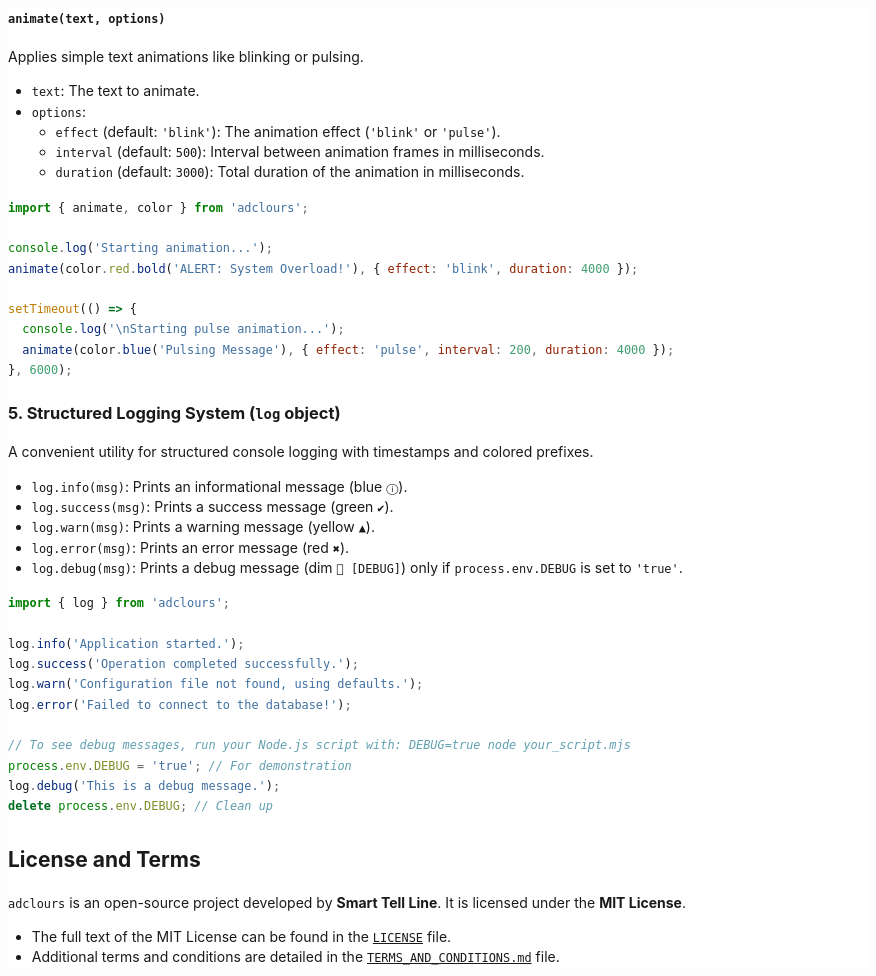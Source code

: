 #### `animate(text, options)`

Applies simple text animations like blinking or pulsing.

*   `text`: The text to animate.
*   `options`:
    *   `effect` (default: `'blink'`): The animation effect (`'blink'` or `'pulse'`).
    *   `interval` (default: `500`): Interval between animation frames in milliseconds.
    *   `duration` (default: `3000`): Total duration of the animation in milliseconds.

```javascript
import { animate, color } from 'adclours';

console.log('Starting animation...');
animate(color.red.bold('ALERT: System Overload!'), { effect: 'blink', duration: 4000 });

setTimeout(() => {
  console.log('\nStarting pulse animation...');
  animate(color.blue('Pulsing Message'), { effect: 'pulse', interval: 200, duration: 4000 });
}, 6000);
```

### 5. Structured Logging System (`log` object)

A convenient utility for structured console logging with timestamps and colored prefixes.

*   `log.info(msg)`: Prints an informational message (blue `ⓘ`).
*   `log.success(msg)`: Prints a success message (green `✔`).
*   `log.warn(msg)`: Prints a warning message (yellow `▲`).
*   `log.error(msg)`: Prints an error message (red `✖`).
*   `log.debug(msg)`: Prints a debug message (dim `🐛 [DEBUG]`) only if `process.env.DEBUG` is set to `'true'`.

```javascript
import { log } from 'adclours';

log.info('Application started.');
log.success('Operation completed successfully.');
log.warn('Configuration file not found, using defaults.');
log.error('Failed to connect to the database!');

// To see debug messages, run your Node.js script with: DEBUG=true node your_script.mjs
process.env.DEBUG = 'true'; // For demonstration
log.debug('This is a debug message.');
delete process.env.DEBUG; // Clean up
```

## License and Terms

`adclours` is an open-source project developed by **Smart Tell Line**. It is licensed under the **MIT License**.

*   The full text of the MIT License can be found in the [`LICENSE`](./LICENSE) file.
*   Additional terms and conditions are detailed in the [`TERMS_AND_CONDITIONS.md`](./TERMS_AND_CONDITIONS.md) file.
